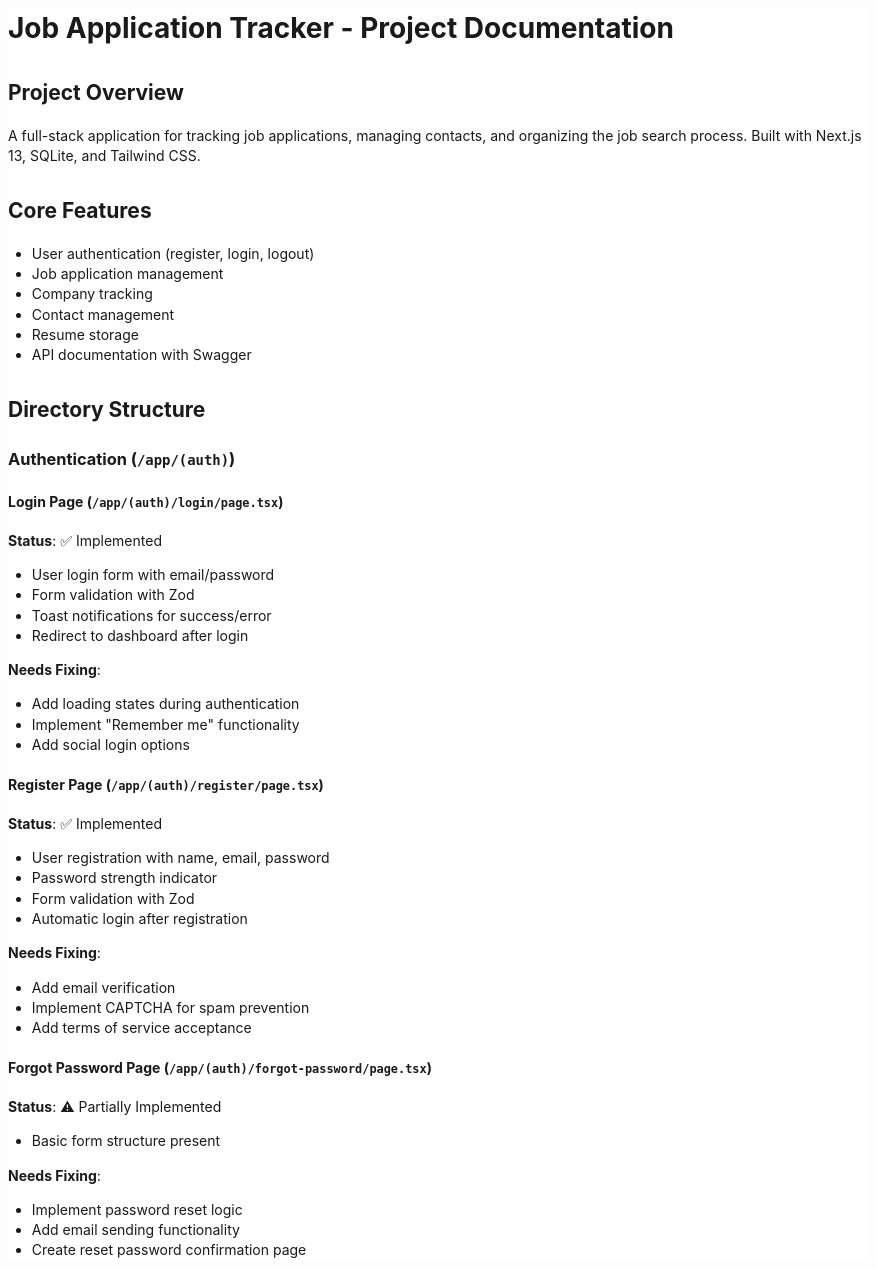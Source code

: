 # Job Application Tracker - Project Documentation

## Project Overview
A full-stack application for tracking job applications, managing contacts, and organizing the job search process. Built with Next.js 13, SQLite, and Tailwind CSS.

## Core Features
- User authentication (register, login, logout)
- Job application management
- Company tracking
- Contact management
- Resume storage
- API documentation with Swagger

## Directory Structure

### Authentication (`/app/(auth)`)

#### Login Page (`/app/(auth)/login/page.tsx`)
**Status**: ✅ Implemented
- User login form with email/password
- Form validation with Zod
- Toast notifications for success/error
- Redirect to dashboard after login

**Needs Fixing**:
- Add loading states during authentication
- Implement "Remember me" functionality
- Add social login options

#### Register Page (`/app/(auth)/register/page.tsx`)
**Status**: ✅ Implemented
- User registration with name, email, password
- Password strength indicator
- Form validation with Zod
- Automatic login after registration

**Needs Fixing**:
- Add email verification
- Implement CAPTCHA for spam prevention
- Add terms of service acceptance

#### Forgot Password Page (`/app/(auth)/forgot-password/page.tsx`)
**Status**: ⚠️ Partially Implemented
- Basic form structure present

**Needs Fixing**:
- Implement password reset logic
- Add email sending functionality
- Create reset password confirmation page
